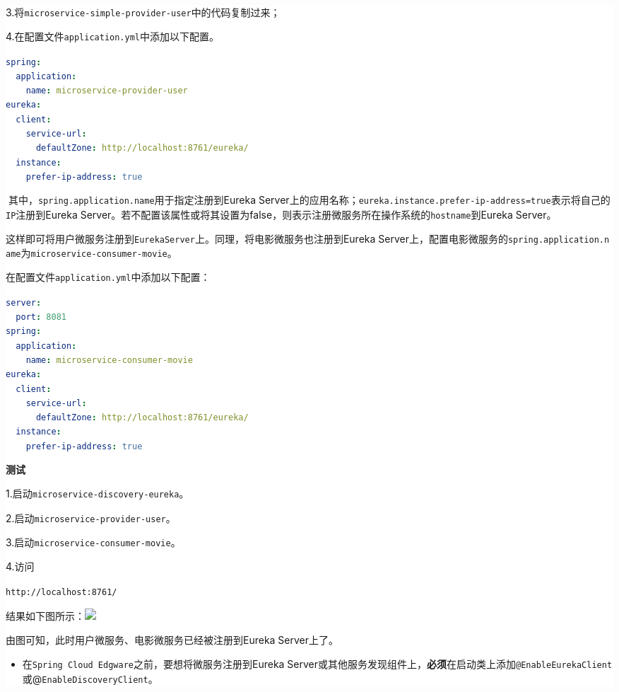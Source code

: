 3.将`microservice-simple-provider-user`中的代码复制过来；

4.在配置文件`application.yml`中添加以下配置。

  

```yaml
spring:
  application:
    name: microservice-provider-user
eureka:
  client:
    service-url:
      defaultZone: http://localhost:8761/eureka/
  instance:
    prefer-ip-address: true  
```

​       其中，`spring.application.name`用于指定注册到Eureka Server上的应用名称；`eureka.instance.prefer-ip-address=true`表示将自己的`IP`注册到Eureka Server。若不配置该属性或将其设置为false，则表示注册微服务所在操作系统的`hostname`到Eureka Server。

​        这样即可将用户微服务注册到`EurekaServer`上。同理，将电影微服务也注册到Eureka Server上，配置电影微服务的`spring.application.name`为`microservice-consumer-movie`。

在配置文件`application.yml`中添加以下配置：

```yaml
server:
  port: 8081
spring:
  application:
    name: microservice-consumer-movie
eureka:
  client:
    service-url:
      defaultZone: http://localhost:8761/eureka/
  instance:
    prefer-ip-address: true
```

**测试**

1.启动`microservice-discovery-eureka`。

2.启动`microservice-provider-user`。

3.启动`microservice-consumer-movie`。

4.访问

```
http://localhost:8761/
```

结果如下图所示：![](/image/SpringCloud/image-20191117204851752.png)

由图可知，此时用户微服务、电影微服务已经被注册到Eureka Server上了。

- 在`Spring Cloud Edgware`之前，要想将微服务注册到Eureka Server或其他服务发现组件上，**必须**在启动类上添加`@EnableEurekaClient`或@`EnableDiscoveryClient`。
